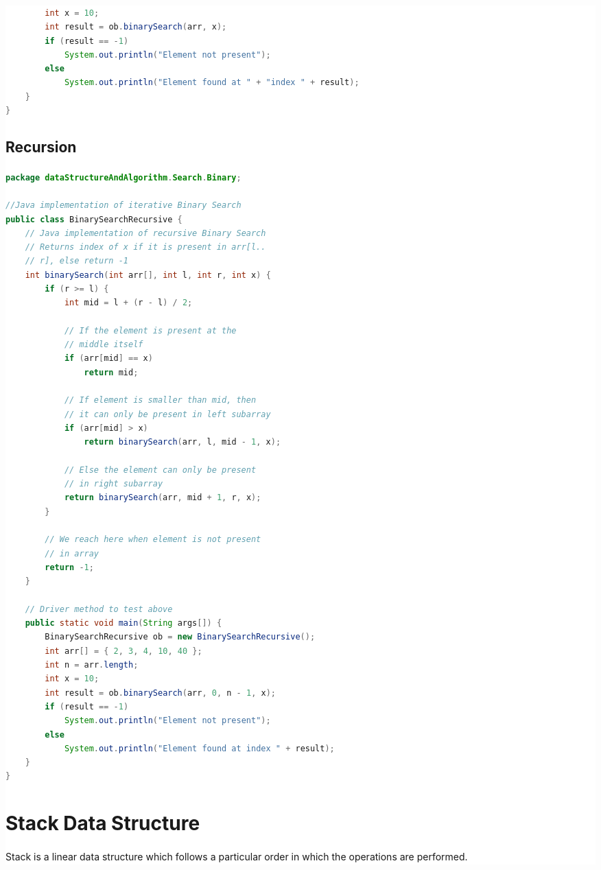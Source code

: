 ```java
		int x = 10;
		int result = ob.binarySearch(arr, x);
		if (result == -1)
			System.out.println("Element not present");
		else
			System.out.println("Element found at " + "index " + result);
	}
}
```
## Recursion
```java
package dataStructureAndAlgorithm.Search.Binary;

//Java implementation of iterative Binary Search 
public class BinarySearchRecursive {
	// Java implementation of recursive Binary Search
	// Returns index of x if it is present in arr[l..
	// r], else return -1
	int binarySearch(int arr[], int l, int r, int x) {
		if (r >= l) {
			int mid = l + (r - l) / 2;

			// If the element is present at the
			// middle itself
			if (arr[mid] == x)
				return mid;

			// If element is smaller than mid, then
			// it can only be present in left subarray
			if (arr[mid] > x)
				return binarySearch(arr, l, mid - 1, x);

			// Else the element can only be present
			// in right subarray
			return binarySearch(arr, mid + 1, r, x);
		}

		// We reach here when element is not present
		// in array
		return -1;
	}

	// Driver method to test above
	public static void main(String args[]) {
		BinarySearchRecursive ob = new BinarySearchRecursive();
		int arr[] = { 2, 3, 4, 10, 40 };
		int n = arr.length;
		int x = 10;
		int result = ob.binarySearch(arr, 0, n - 1, x);
		if (result == -1)
			System.out.println("Element not present");
		else
			System.out.println("Element found at index " + result);
	}
}
```
# Stack Data Structure
Stack is a linear data structure which follows a particular order in which the operations are performed. 
